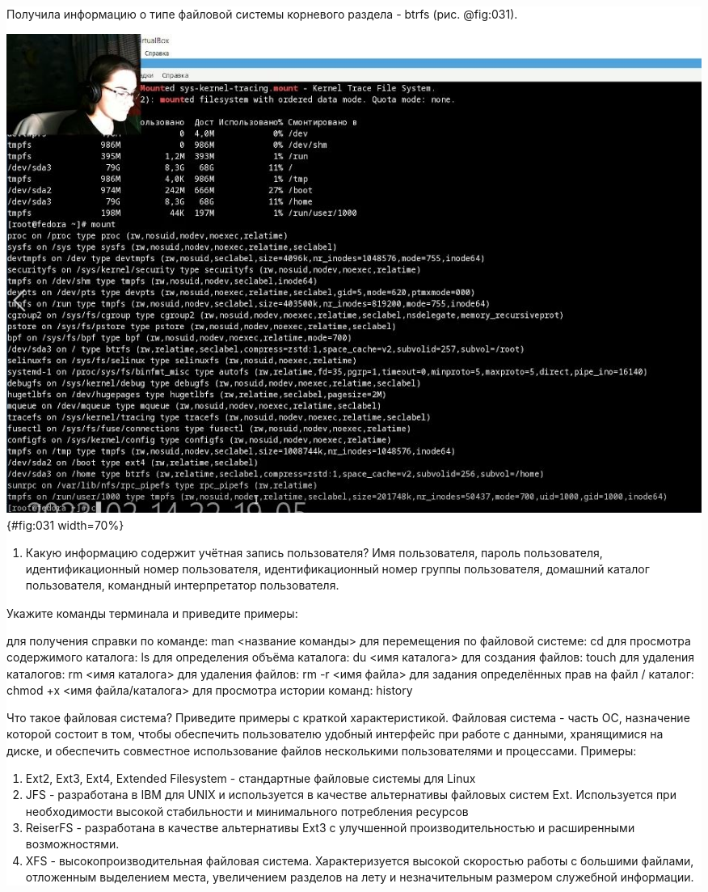 Получила информацию о типе файловой системы корневого раздела - btrfs (рис. @fig:031).

![Информация о типе файловой системы](image/fig:031.jpg){#fig:031 width=70%}

1. Какую информацию содержит учётная запись пользователя?
Имя пользователя, пароль пользователя, идентификационный номер пользователя, идентификационный номер группы пользователя, домашний каталог пользователя, командный интерпретатор пользователя.

Укажите команды терминала и приведите примеры:

для получения справки по команде: man <название команды>
для перемещения по файловой системе: cd
для просмотра содержимого каталога: ls
для определения объёма каталога: du <имя каталога>
для создания файлов: touch
для удаления каталогов: rm <имя каталога>
для удаления файлов: rm -r <имя файла>
для задания определённых прав на файл / каталог: chmod +x <имя файла/каталога>
для просмотра истории команд: history

Что такое файловая система? Приведите примеры с краткой характеристикой.
Файловая система - часть ОС, назначение которой состоит в том, чтобы обеспечить пользователю удобный интерфейс при работе с данными, хранящимися на диске, и обеспечить совместное использование файлов несколькими пользователями и процессами.
Примеры:
1. Ext2, Ext3, Ext4, Extended Filesystem - стандартные файловые системы для Linux
2. JFS - разработана в IBM для UNIX и используется в качестве альтернативы файловых систем Ext. Используется при необходимости высокой стабильности и минимального потребления ресурсов
3. ReiserFS - разработана в качестве альтернативы Ext3 с улучшенной производительностью и расширенными возможностями.
4. XFS - высокопроизводительная файловая система. Характеризуется высокой скоростью работы с большими файлами, отложенным выделением места, увеличением разделов на лету и незначительным размером служебной информации.

